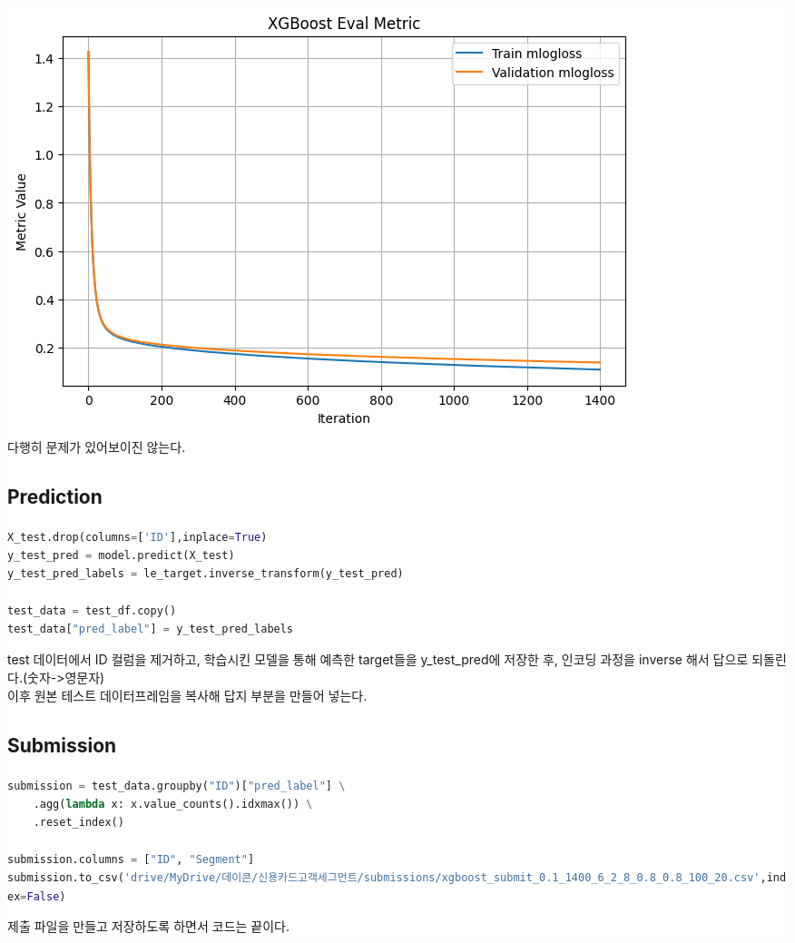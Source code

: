 ![metric_graph](/images/2025-03-24-creditcard_segmentation/metric_graph.png)   \
다행히 문제가 있어보이진 않는다.

## Prediction
```python
X_test.drop(columns=['ID'],inplace=True)
y_test_pred = model.predict(X_test)
y_test_pred_labels = le_target.inverse_transform(y_test_pred)

test_data = test_df.copy() 
test_data["pred_label"] = y_test_pred_labels
```
test 데이터에서 ID 컬럼을 제거하고, 학습시킨 모델을 통해 예측한 target들을 y_test_pred에 저장한 후, 인코딩 과정을 inverse 해서 답으로 되돌린다.(숫자->영문자) \
이후 원본 테스트 데이터프레임을 복사해 답지 부분을 만들어 넣는다.

## Submission
```python
submission = test_data.groupby("ID")["pred_label"] \
    .agg(lambda x: x.value_counts().idxmax()) \
    .reset_index()

submission.columns = ["ID", "Segment"]
submission.to_csv('drive/MyDrive/데이콘/신용카드고객세그먼트/submissions/xgboost_submit_0.1_1400_6_2_8_0.8_0.8_100_20.csv',index=False)
```
제출 파일을 만들고 저장하도록 하면서 코드는 끝이다.
